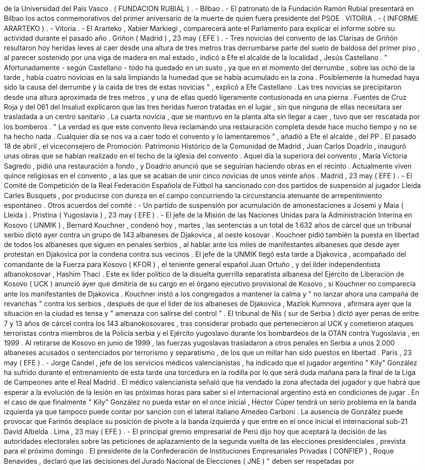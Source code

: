 de la Universidad del País Vasco . ( FUNDACION RUBIAL ) . - Bilbao . - El patronato de la Fundación Ramón Rubial presentará en Bilbao los actos conmemorativos del primer aniversario de la muerte de quien fuera presidente del PSOE . VITORIA . - ( INFORME ARARTEKO ) . - Vitoria . - El Ararteko , Xabier Markiegi , comparecerá ante el Parlamento para explicar el informe sobre su actividad durante el pasado año . Griñon ( Madrid ) , 23 may ( EFE ) . - Tres novicias del convento de las Clarisas de Griñón resultaron hoy heridas leves al caer desde una altura de tres metros tras derrumbarse parte del suelo de baldosa del primer piso , al parecer sostenido por una viga de madera en mal estado , indicó a Efe el alcalde de la localidad , Jesús Castellano . " Afortunadamente - según Castellano - todo ha quedado en un susto , ya que en el momento del derrumbe , sobre las ocho de la tarde , había cuatro novicias en la sala limpiando la humedad que se había acumulado en la zona . Posiblemente la humedad haya sido la causa del derrumbe y la caída de tres de estas novicias " , explicó a Efe Castellano . Las tres novicias se precipitaron desde una altura aproximada de tres metros , y una de ellas quedó ligeramente contusionada en una pierna . Fuentes de Cruz Roja y del 061 del Insalud explicaron que las tres heridas fueron tratadas en el lugar , sin que ninguna de ellas necesitara ser trasladada a un centro sanitario . La cuarta novicia , que se mantuvo en la planta alta sin llegar a caer , tuvo que ser rescatada por los bomberos . " La verdad es que este convento lleva reclamando una restauración completa desde hace mucho tiempo y no se ha hecho nada . Cualquier día se nos va a caer todo el convento y lo lamentaremos " , añadió a Efe el alcalde , del PP . El pasado 18 de abril , el viceconsejero de Promoción. Patrimonio Histórico de la Comunidad de Madrid , Juan Carlos Doadrio , inauguró unas obras que se habían realizado en el techo de la iglesia del convento . Aquel día la superiora del convento , María Victoria Sagredo , pidió una restauración a fondo , y Doadrio anunció que se seguirían haciendo obras en el recinto . Actualmente viven quince religiosas en el convento , a las que se acaban de unir cinco novicias de unos veinte años . Madrid , 23 may ( EFE ) . - El Comité de Competición de la Real Federación Española de Fútbol ha sancionado con dos partidos de suspensión al jugador Lleida Carles Busquets , por producirse con dureza en el campo concurriendo la circunstancia atenuante de arrepentimiento espontáneo . Otros acuerdos del comité : - Un partido de suspensión por acumulación de amonestaciones a Josemi y Maia ( Lleida ) . Pristina ( Yugoslavia ) , 23 may ( EFE ) . - El jefe de la Misión de las Naciones Unidas para la Administración Interina en Kosovo ( UNMIK ) , Bernard Kouchner , condenó hoy , martes , las sentencias a un total de 1.632 años de cárcel que un tribunal serbio dictó ayer contra un grupo de 143 albaneses de Djakovica , al oeste kosovar . Kouchner pidió también la puesta en libertad de todos los albaneses que siguen en penales serbios , al hablar ante los miles de manifestantes albaneses que desde ayer protestan en Djakovica por la condena contra sus vecinos . El jefe de la UNMIK llegó esta tarde a Djakovica , acompañado del comandante de la Fuerza para Kosovo ( KFOR ) , el teniente general español Juan Ortuño , y del líder independentista albanokosovar , Hashim Thaci . Este ex líder político de la disuelta guerrilla separatista albanesa del Ejército de Liberación de Kosovo ( UCK ) anunció ayer que dimitiría de su cargo en el órgano ejecutivo provisional de Kosovo , si Kouchner no comparecía ante los manifestantes de Djakovica . Kouchner instó a los congregados a mantener la calma y " no lanzar ahora una campaña de revanchas " contra los serbios , después de que el líder de los albaneses de Djakovica , Mazlok Kumnova , afirmara ayer que la situación en la ciudad es tensa y " amenaza con salirse del control " . El tribunal de Nis ( sur de Serbia ) dictó ayer penas de entre 7 y 13 años de cárcel contra los 143 albanokosovares , tras considerar probado que pertenecieron al UCK y cometieron ataques terroristas contra miembros de la Policía serbia y el Ejército yugoslavo durante los bombardeos de la OTAN contra Yugoslavia , en 1999 . Al retirarse de Kosovo en junio de 1999 , las fuerzas yugoslavas trasladaron a otros penales en Serbia a unos 2.000 albaneses acusados o sentenciados por terrorismo y separatismo , de los que un millar han sido puestos en libertad . París , 23 may ( EFE ) . - Jorge Candel , jefe de los servicios médicos valencianistas , ha indicado que el jugador argentino " Kily" González ha sufrido durante el entrenamiento de esta tarde una torcedura en la rodilla por lo que será duda mañana para la final de la Liga de Campeones ante el Real Madrid . El médico valencianista señaló que ha vendado la zona afectada del jugador y que habrá que esperar a la evolución de la lesión en las próximas horas para saber si el internacional argentino está en condiciones de jugar . En el caso de que finalmente " Kily" González no pueda estar en el once inicial , Héctor Cúper tendrá un serio problema en la banda izquierda ya que tampoco puede contar por sanción con el lateral italiano Amedeo Carboni . La ausencia de González puede provocar que Farinós desplace su posición de pivote a la banda izquierda y que entre en el once inicial el internacional sub-21 David Albelda . Lima , 23 may ( EFE ) . - El principal gremio empresarial de Perú dijo hoy que aceptará la decisión de las autoridades electorales sobre las peticiones de aplazamiento de la segunda vuelta de las elecciones presidenciales , prevista para el próximo domingo . El presidente de la Confederación de Instituciones Empresariales Privadas ( CONFIEP ) , Roque Benavides , declaró que las decisiones del Jurado Nacional de Elecciones ( JNE ) " deben ser respetadas por